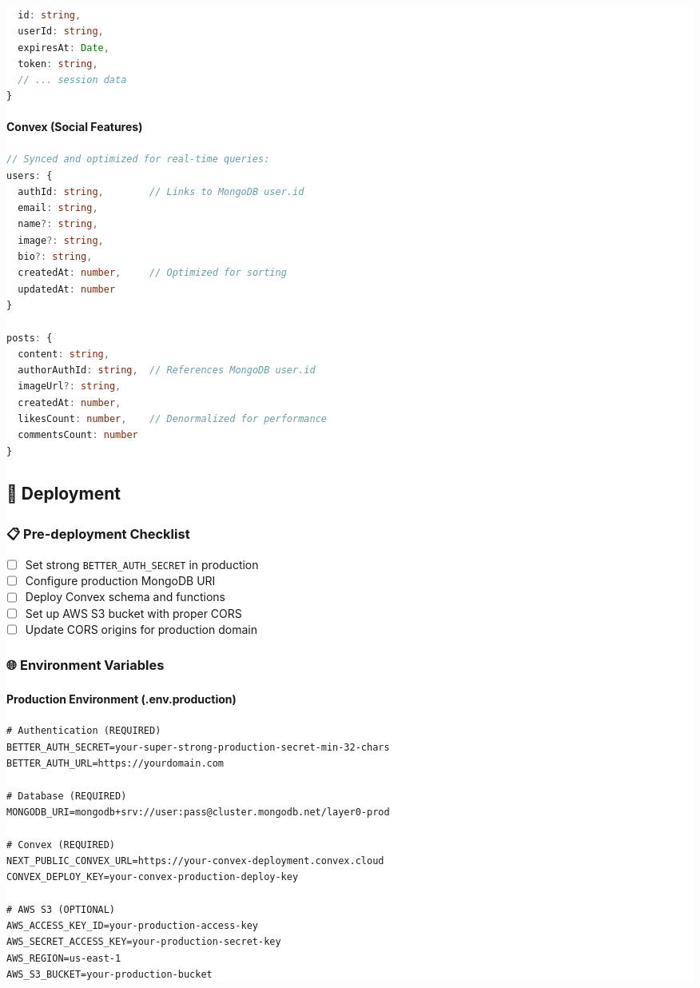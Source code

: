 ```typescript
  id: string,
  userId: string,
  expiresAt: Date,
  token: string,
  // ... session data
}
```

#### Convex (Social Features)

```typescript
// Synced and optimized for real-time queries:
users: {
  authId: string,        // Links to MongoDB user.id
  email: string,
  name?: string,
  image?: string,
  bio?: string,
  createdAt: number,     // Optimized for sorting
  updatedAt: number
}

posts: {
  content: string,
  authorAuthId: string,  // References MongoDB user.id
  imageUrl?: string,
  createdAt: number,
  likesCount: number,    // Denormalized for performance
  commentsCount: number
}
```

## 🚀 Deployment

### 📋 Pre-deployment Checklist

- [ ] Set strong `BETTER_AUTH_SECRET` in production
- [ ] Configure production MongoDB URI
- [ ] Deploy Convex schema and functions
- [ ] Set up AWS S3 bucket with proper CORS
- [ ] Update CORS origins for production domain

### 🌐 Environment Variables

#### Production Environment (.env.production)

```env
# Authentication (REQUIRED)
BETTER_AUTH_SECRET=your-super-strong-production-secret-min-32-chars
BETTER_AUTH_URL=https://yourdomain.com

# Database (REQUIRED)
MONGODB_URI=mongodb+srv://user:pass@cluster.mongodb.net/layer0-prod

# Convex (REQUIRED)
NEXT_PUBLIC_CONVEX_URL=https://your-convex-deployment.convex.cloud
CONVEX_DEPLOY_KEY=your-convex-production-deploy-key

# AWS S3 (OPTIONAL)
AWS_ACCESS_KEY_ID=your-production-access-key
AWS_SECRET_ACCESS_KEY=your-production-secret-key
AWS_REGION=us-east-1
AWS_S3_BUCKET=your-production-bucket

```